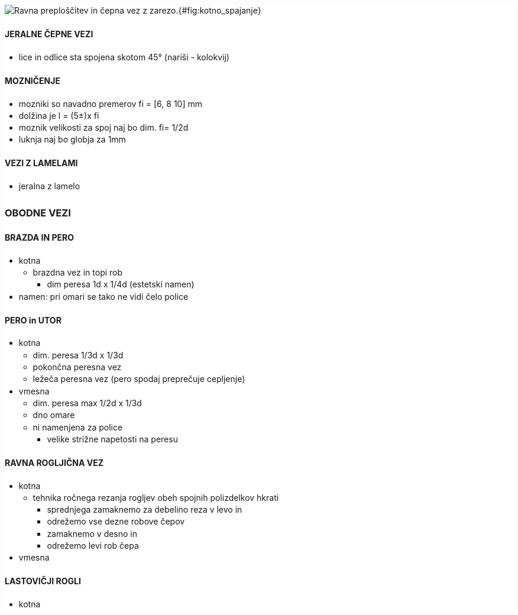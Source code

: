 ![Ravna preploščitev in čepna vez z zarezo.](./slike/kotno_spajanje.bmp){#fig:kotno_spajanje}

#### JERALNE ČEPNE VEZI

- lice in odlice sta spojena skotom 45° (nariši - kolokvij)


#### MOZNIČENJE

- mozniki so navadno premerov fi = [6, 8 10] mm
- dolžina je l = (5±)x fi
- moznik velikosti za spoj naj bo dim. fi= 1/2d
- luknja naj bo globja za 1mm

#### VEZI Z LAMELAMI

- jeralna z lamelo

### OBODNE VEZI

#### BRAZDA IN PERO

- kotna
    - brazdna vez in topi rob
        - dim peresa 1d x 1/4d (estetski namen)
- namen: pri omari se tako ne vidi čelo police

#### PERO in UTOR

- kotna
    - dim. peresa 1/3d x 1/3d
    - pokončna peresna vez
    - ležeča peresna vez (pero spodaj preprečuje cepljenje)
- vmesna
    - dim. peresa max 1/2d x 1/3d
    - dno omare
    - ni namenjena za police
        - velike strižne napetosti na peresu

#### RAVNA ROGLJIČNA VEZ

- kotna
    - tehnika ročnega rezanja rogljev obeh spojnih polizdelkov hkrati
        - sprednjega zamaknemo za debelino reza v levo in
        - odrežemo vse dezne robove čepov
        - zamaknemo v desno in
        - odrežemo levi rob čepa
- vmesna

#### LASTOVIČJI ROGLI

- kotna
